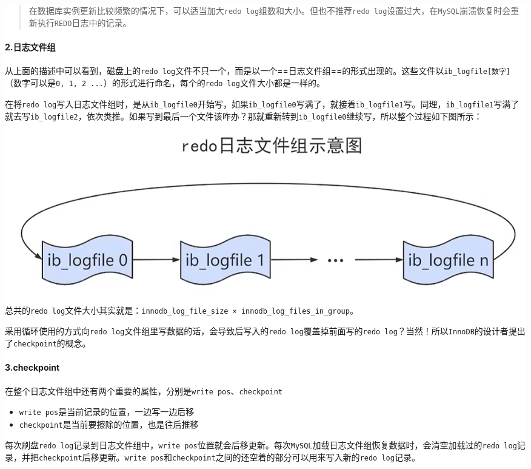   > 在数据库实例更新比较频繁的情况下，可以适当加大`redo log`组数和大小。但也不推荐`redo log`设置过大，在`MySQL`崩溃恢复时会重新执行`REDO`日志中的记录。

#### 2.日志文件组

从上面的描述中可以看到，磁盘上的`redo log`文件不只一个，而是以一个==日志文件组==的形式出现的。这些文件以`ib_logfile[数字]`（数字可以是`0, 1, 2 ...`）的形式进行命名，每个的`redo log`文件大小都是一样的。

在将`redo log`写入日志文件组时，是从`ib_logfile0`开始写，如果`ib_logfile0`写满了，就接着`ib_logfile1`写。同理，`ib_logfile1`写满了就去写`ib_logfile2`，依次类推。如果写到最后一个文件该咋办？那就重新转到`ib_logfile0`继续写，所以整个过程如下图所示：

![image-20220620215818808](第14章_MySQL事务日志.assets\image-20220620215818808.png)

总共的`redo log`文件大小其实就是：`innodb_log_file_size × innodb_log_files_in_group`。

采用循环使用的方式向`redo log`文件组里写数据的话，会导致后写入的`redo log`覆盖掉前面写的`redo log`？当然！所以`InnoDB`的设计者提出了`checkpoint`的概念。

#### 3.checkpoint

在整个日志文件组中还有两个重要的属性，分别是`write pos`、`checkpoint`

- `write pos`是当前记录的位置，一边写一边后移
- `checkpoint`是当前要擦除的位置，也是往后推移

每次刷盘`redo log`记录到日志文件组中，`write pos`位置就会后移更新。每次`MySQL`加载日志文件组恢复数据时，会清空加载过的`redo log`记录，并把`checkpoint`后移更新。`write pos`和`checkpoint`之间的还空着的部分可以用来写入新的`redo log`记录。
